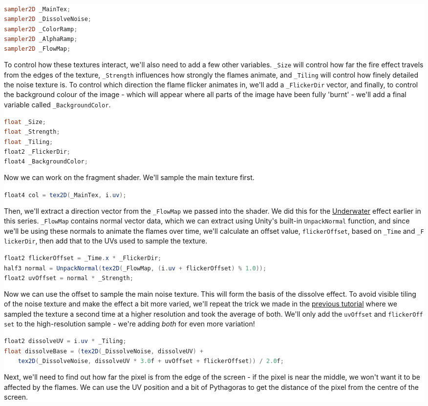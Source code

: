 ~~~glsl
sampler2D _MainTex;
sampler2D _DissolveNoise;
sampler2D _ColorRamp;
sampler2D _AlphaRamp;
sampler2D _FlowMap;
~~~

To control how these textures interact, we'll also need to add a few other variables. `_Size` will control how far the fire effect travels from the edges of the texture, `_Strength` influences how strongly the flames animate, and `_Tiling` will control how finely detailed the noise texture is. To control which direction the flame flicker animates in, we'll add a `_FlickerDir` vector, and finally, to control the background colour of the image - which will appear where all parts of the image have been fully 'burnt' - we'll add a final variable called `_BackgroundColor`.

~~~glsl
float _Size;
float _Strength;
float _Tiling;
float2 _FlickerDir;
float4 _BackgroundColor;
~~~

Now we can work on the fragment shader. We'll sample the main texture first.

~~~glsl
float4 col = tex2D(_MainTex, i.uv);
~~~

Then, we'll extract a direction vector from the `_FlowMap` we passed into the shader. We did this for the [Underwater](https://danielilett.com/2019-10-22-tut3-2-sinking-feeling/) effect earlier in this series. `_FlowMap` contains normal vector data, which we can extract using Unity's built-in `UnpackNormal` function, and since we'll be using these normals to animate the flames over time, we'll calculate an offset value, `flickerOffset`, based on `_Time` and `_FlickerDir`, then add that to the UVs used to sample the texture.

~~~glsl
float2 flickerOffset = _Time.x * _FlickerDir;
half3 normal = UnpackNormal(tex2D(_FlowMap, (i.uv + flickerOffset) % 1.0));
float2 uvOffset = normal * _Strength;
~~~

Now we can use the offset to sample the main noise texture. This will form the basis of the dissolve effect. To avoid visible tiling of the noise texture and make the effect a bit more varied, we'll repeat the trick we made in the [previous tutorial](https://danielilett.com/2020-03-04-tut3-10-dungeon-drawing/) where we sampled the texture a second time at a higher resolution and took the average of both. We'll only add the `uvOffset` and `flickerOffset` to the high-resolution sample - we're adding *both* for even more variation!

~~~glsl
float2 dissolveUV = i.uv * _Tiling;
float dissolveBase = (tex2D(_DissolveNoise, dissolveUV) + 
    tex2D(_DissolveNoise, dissolveUV * 3.0f + uvOffset + flickerOffset)) / 2.0f;
~~~

Next, we'll need to find out how far the pixel is from the edge of the screen - if the pixel is near the middle, we won't want it to be affected by the flames. We can use the UV position and a bit of Pythagoras to get the distance of the pixel from the centre of the screen.
